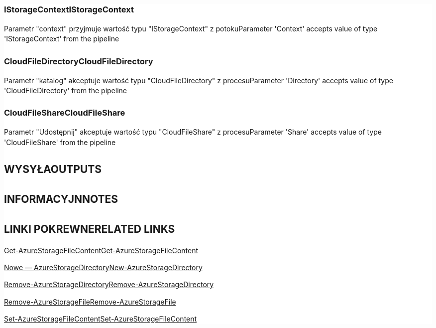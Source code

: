 ### <span data-ttu-id="6b570-159">IStorageContext</span><span class="sxs-lookup"><span data-stu-id="6b570-159">IStorageContext</span></span>

<span data-ttu-id="6b570-160">Parametr "context" przyjmuje wartość typu "IStorageContext" z potoku</span><span class="sxs-lookup"><span data-stu-id="6b570-160">Parameter 'Context' accepts value of type 'IStorageContext' from the pipeline</span></span>

### <span data-ttu-id="6b570-161">CloudFileDirectory</span><span class="sxs-lookup"><span data-stu-id="6b570-161">CloudFileDirectory</span></span>

<span data-ttu-id="6b570-162">Parametr "katalog" akceptuje wartość typu "CloudFileDirectory" z procesu</span><span class="sxs-lookup"><span data-stu-id="6b570-162">Parameter 'Directory' accepts value of type 'CloudFileDirectory' from the pipeline</span></span>

### <span data-ttu-id="6b570-163">CloudFileShare</span><span class="sxs-lookup"><span data-stu-id="6b570-163">CloudFileShare</span></span>

<span data-ttu-id="6b570-164">Parametr "Udostępnij" akceptuje wartość typu "CloudFileShare" z procesu</span><span class="sxs-lookup"><span data-stu-id="6b570-164">Parameter 'Share' accepts value of type 'CloudFileShare' from the pipeline</span></span>

## <span data-ttu-id="6b570-165">WYSYŁA</span><span class="sxs-lookup"><span data-stu-id="6b570-165">OUTPUTS</span></span>

## <span data-ttu-id="6b570-166">INFORMACYJN</span><span class="sxs-lookup"><span data-stu-id="6b570-166">NOTES</span></span>

## <span data-ttu-id="6b570-167">LINKI POKREWNE</span><span class="sxs-lookup"><span data-stu-id="6b570-167">RELATED LINKS</span></span>

[<span data-ttu-id="6b570-168">Get-AzureStorageFileContent</span><span class="sxs-lookup"><span data-stu-id="6b570-168">Get-AzureStorageFileContent</span></span>](./Get-AzureStorageFileContent.md)

[<span data-ttu-id="6b570-169">Nowe — AzureStorageDirectory</span><span class="sxs-lookup"><span data-stu-id="6b570-169">New-AzureStorageDirectory</span></span>](./New-AzureStorageDirectory.md)

[<span data-ttu-id="6b570-170">Remove-AzureStorageDirectory</span><span class="sxs-lookup"><span data-stu-id="6b570-170">Remove-AzureStorageDirectory</span></span>](./Remove-AzureStorageDirectory.md)

[<span data-ttu-id="6b570-171">Remove-AzureStorageFile</span><span class="sxs-lookup"><span data-stu-id="6b570-171">Remove-AzureStorageFile</span></span>](./Remove-AzureStorageFile.md)

[<span data-ttu-id="6b570-172">Set-AzureStorageFileContent</span><span class="sxs-lookup"><span data-stu-id="6b570-172">Set-AzureStorageFileContent</span></span>](./Set-AzureStorageFileContent.md)


